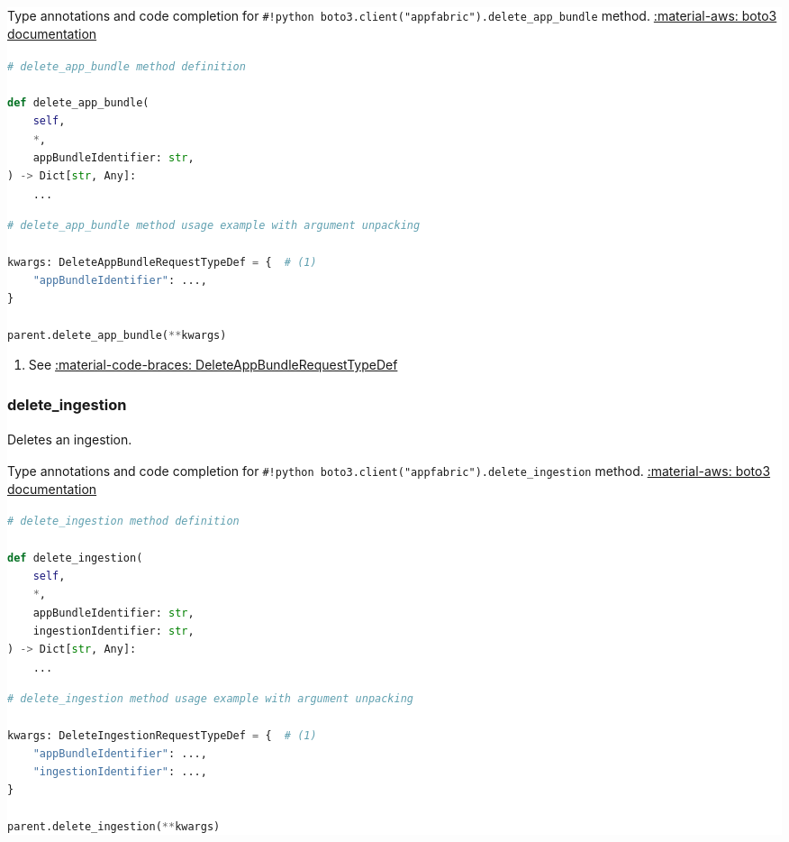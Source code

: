 Type annotations and code completion for `#!python boto3.client("appfabric").delete_app_bundle` method.
[:material-aws: boto3 documentation](https://boto3.amazonaws.com/v1/documentation/api/latest/reference/services/appfabric/client/delete_app_bundle.html)

```python
# delete_app_bundle method definition

def delete_app_bundle(
    self,
    *,
    appBundleIdentifier: str,
) -> Dict[str, Any]:
    ...
```

```python
# delete_app_bundle method usage example with argument unpacking

kwargs: DeleteAppBundleRequestTypeDef = {  # (1)
    "appBundleIdentifier": ...,
}

parent.delete_app_bundle(**kwargs)
```

1. See [:material-code-braces: DeleteAppBundleRequestTypeDef](./type_defs.md#deleteappbundlerequesttypedef)

### delete\_ingestion

Deletes an ingestion.

Type annotations and code completion for `#!python boto3.client("appfabric").delete_ingestion` method.
[:material-aws: boto3 documentation](https://boto3.amazonaws.com/v1/documentation/api/latest/reference/services/appfabric/client/delete_ingestion.html)

```python
# delete_ingestion method definition

def delete_ingestion(
    self,
    *,
    appBundleIdentifier: str,
    ingestionIdentifier: str,
) -> Dict[str, Any]:
    ...
```

```python
# delete_ingestion method usage example with argument unpacking

kwargs: DeleteIngestionRequestTypeDef = {  # (1)
    "appBundleIdentifier": ...,
    "ingestionIdentifier": ...,
}

parent.delete_ingestion(**kwargs)
```
